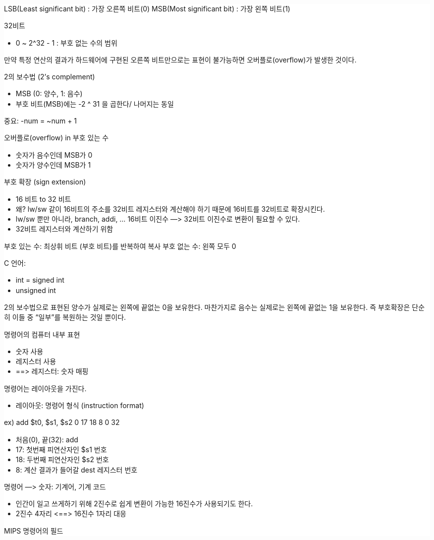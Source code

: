 LSB(Least significant bit) : 가장 오른쪽 비트(0)
MSB(Most significant bit) : 가장 왼쪽 비트(1)

32비트
- 0 ~ 2^32 - 1 : 부호 없는 수의 범위

만약 특정 연산의 결과가 하드웨어에 구현된 오른쪽 비트만으로는 표현이 불가능하면 오버플로(overflow)가 발생한 것이다.

2의 보수법 (2’s complement)
- MSB (0: 양수, 1: 음수)
- 부호 비트(MSB)에는  -2 ^ 31 을 곱한다/ 나머지는 동일

중요:
 -num = ~num + 1


오버플로(overflow) in 부호 있는 수
- 숫자가 음수인데 MSB가 0
- 숫자가 양수인데 MSB가 1

부호 확장 (sign extension)
- 16 비트 to 32 비트
- 왜? lw/sw 같이 16비트의 주소를 32비트 레지스터와 계산해야 하기 때문에 16비트를 32비트로 확장시킨다.
- lw/sw 뿐만 아니라, branch, addi, … 16비트 이진수 —> 32비트 이진수로 변환이 필요할 수 있다.
- 32비트 레지스터와 계산하기 위함

부호 있는 수: 최상휘 비트 (부호 비트)를 반복하여 복사
부호 없는 수: 왼쪽 모두 0

C 언어: 
- int = signed int
- unsigned int

2의 보수법으로 표현된 양수가 실제로는 왼쪽에 끝없는 0을 보유한다.
마찬가지로 음수는 실제로는 왼쪽에 끝없는 1을 보유한다.
즉 부호확장은 단순히 이들 중 “일부”를 복원하는 것일 뿐이다.

명령어의 컴퓨터 내부 표현
- 숫자 사용
- 레지스터 사용
- ==> 레지스터: 숫자 매핑

명령어는 레이아웃을 가진다.
- 레이아웃: 명령어 형식 (instruction format)

ex)
add $t0, $s1, $s2
0 17 18 8 0 32
- 처음(0), 끝(32): add
- 17: 첫번째 피연산자인 $s1 번호
- 18: 두번째 피연산자인 $s2 번호
- 8: 계산 결과가 들어갈 dest 레지스터 번호

명령어 —> 숫자: 기계어, 기계 코드
- 인간이 일고 쓰게하기 위해 2진수로 쉽게 변환이 가능한 16진수가 사용되기도 한다.
- 2진수 4자리 <==> 16진수 1자리 대응

MIPS 명령어의 필드
